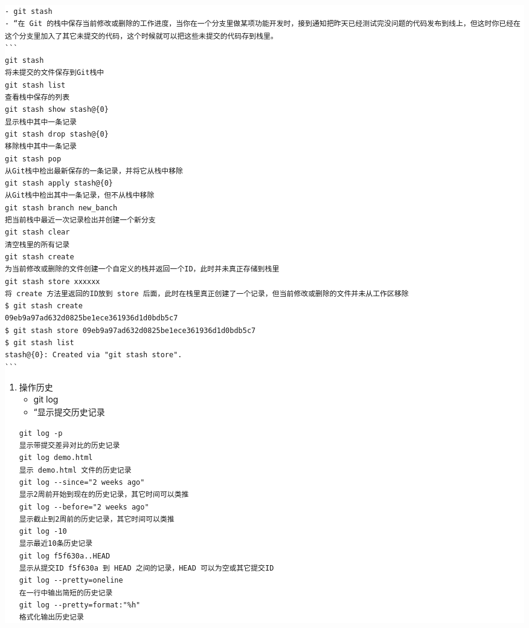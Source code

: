 	- git stash
	- “在 Git 的栈中保存当前修改或删除的工作进度，当你在一个分支里做某项功能开发时，接到通知把昨天已经测试完没问题的代码发布到线上，但这时你已经在这个分支里加入了其它未提交的代码，这个时候就可以把这些未提交的代码存到栈里。
	```
	git stash
	将未提交的文件保存到Git栈中
	git stash list
	查看栈中保存的列表
	git stash show stash@{0}
	显示栈中其中一条记录
	git stash drop stash@{0}
	移除栈中其中一条记录
	git stash pop
	从Git栈中检出最新保存的一条记录，并将它从栈中移除
	git stash apply stash@{0}
	从Git栈中检出其中一条记录，但不从栈中移除
	git stash branch new_banch
	把当前栈中最近一次记录检出并创建一个新分支
	git stash clear
	清空栈里的所有记录
	git stash create
	为当前修改或删除的文件创建一个自定义的栈并返回一个ID，此时并未真正存储到栈里
	git stash store xxxxxx
	将 create 方法里返回的ID放到 store 后面，此时在栈里真正创建了一个记录，但当前修改或删除的文件并未从工作区移除
	$ git stash create
	09eb9a97ad632d0825be1ece361936d1d0bdb5c7
	$ git stash store 09eb9a97ad632d0825be1ece361936d1d0bdb5c7
	$ git stash list
	stash@{0}: Created via "git stash store".
	```
1. 操作历史
	- git log
	- “显示提交历史记录
	```
	git log -p
	显示带提交差异对比的历史记录
	git log demo.html
	显示 demo.html 文件的历史记录
	git log --since="2 weeks ago"
	显示2周前开始到现在的历史记录，其它时间可以类推
	git log --before="2 weeks ago"
	显示截止到2周前的历史记录，其它时间可以类推
	git log -10
	显示最近10条历史记录
	git log f5f630a..HEAD
	显示从提交ID f5f630a 到 HEAD 之间的记录，HEAD 可以为空或其它提交ID
	git log --pretty=oneline
	在一行中输出简短的历史记录
	git log --pretty=format:"%h"
	格式化输出历史记录
